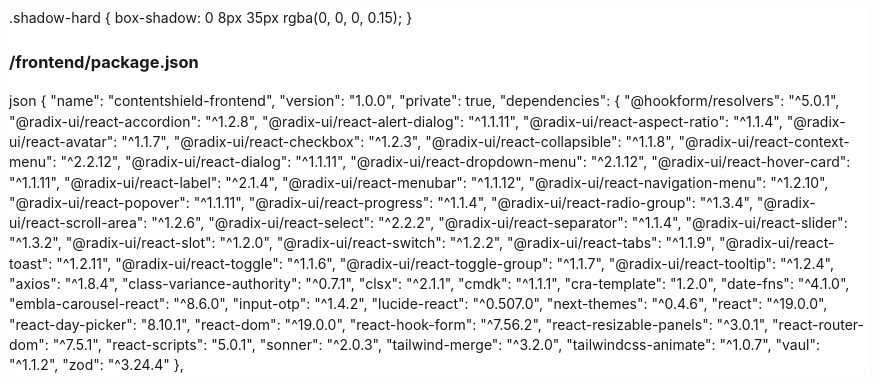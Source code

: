 .shadow-hard {
  box-shadow: 0 8px 35px rgba(0, 0, 0, 0.15);
}


### /frontend/package.json

json
{
  \"name\": \"contentshield-frontend\",
  \"version\": \"1.0.0\",
  \"private\": true,
  \"dependencies\": {
    \"@hookform/resolvers\": \"^5.0.1\",
    \"@radix-ui/react-accordion\": \"^1.2.8\",
    \"@radix-ui/react-alert-dialog\": \"^1.1.11\",
    \"@radix-ui/react-aspect-ratio\": \"^1.1.4\",
    \"@radix-ui/react-avatar\": \"^1.1.7\",
    \"@radix-ui/react-checkbox\": \"^1.2.3\",
    \"@radix-ui/react-collapsible\": \"^1.1.8\",
    \"@radix-ui/react-context-menu\": \"^2.2.12\",
    \"@radix-ui/react-dialog\": \"^1.1.11\",
    \"@radix-ui/react-dropdown-menu\": \"^2.1.12\",
    \"@radix-ui/react-hover-card\": \"^1.1.11\",
    \"@radix-ui/react-label\": \"^2.1.4\",
    \"@radix-ui/react-menubar\": \"^1.1.12\",
    \"@radix-ui/react-navigation-menu\": \"^1.2.10\",
    \"@radix-ui/react-popover\": \"^1.1.11\",
    \"@radix-ui/react-progress\": \"^1.1.4\",
    \"@radix-ui/react-radio-group\": \"^1.3.4\",
    \"@radix-ui/react-scroll-area\": \"^1.2.6\",
    \"@radix-ui/react-select\": \"^2.2.2\",
    \"@radix-ui/react-separator\": \"^1.1.4\",
    \"@radix-ui/react-slider\": \"^1.3.2\",
    \"@radix-ui/react-slot\": \"^1.2.0\",
    \"@radix-ui/react-switch\": \"^1.2.2\",
    \"@radix-ui/react-tabs\": \"^1.1.9\",
    \"@radix-ui/react-toast\": \"^1.2.11\",
    \"@radix-ui/react-toggle\": \"^1.1.6\",
    \"@radix-ui/react-toggle-group\": \"^1.1.7\",
    \"@radix-ui/react-tooltip\": \"^1.2.4\",
    \"axios\": \"^1.8.4\",
    \"class-variance-authority\": \"^0.7.1\",
    \"clsx\": \"^2.1.1\",
    \"cmdk\": \"^1.1.1\",
    \"cra-template\": \"1.2.0\",
    \"date-fns\": \"^4.1.0\",
    \"embla-carousel-react\": \"^8.6.0\",
    \"input-otp\": \"^1.4.2\",
    \"lucide-react\": \"^0.507.0\",
    \"next-themes\": \"^0.4.6\",
    \"react\": \"^19.0.0\",
    \"react-day-picker\": \"8.10.1\",
    \"react-dom\": \"^19.0.0\",
    \"react-hook-form\": \"^7.56.2\",
    \"react-resizable-panels\": \"^3.0.1\",
    \"react-router-dom\": \"^7.5.1\",
    \"react-scripts\": \"5.0.1\",
    \"sonner\": \"^2.0.3\",
    \"tailwind-merge\": \"^3.2.0\",
    \"tailwindcss-animate\": \"^1.0.7\",
    \"vaul\": \"^1.1.2\",
    \"zod\": \"^3.24.4\"
  },